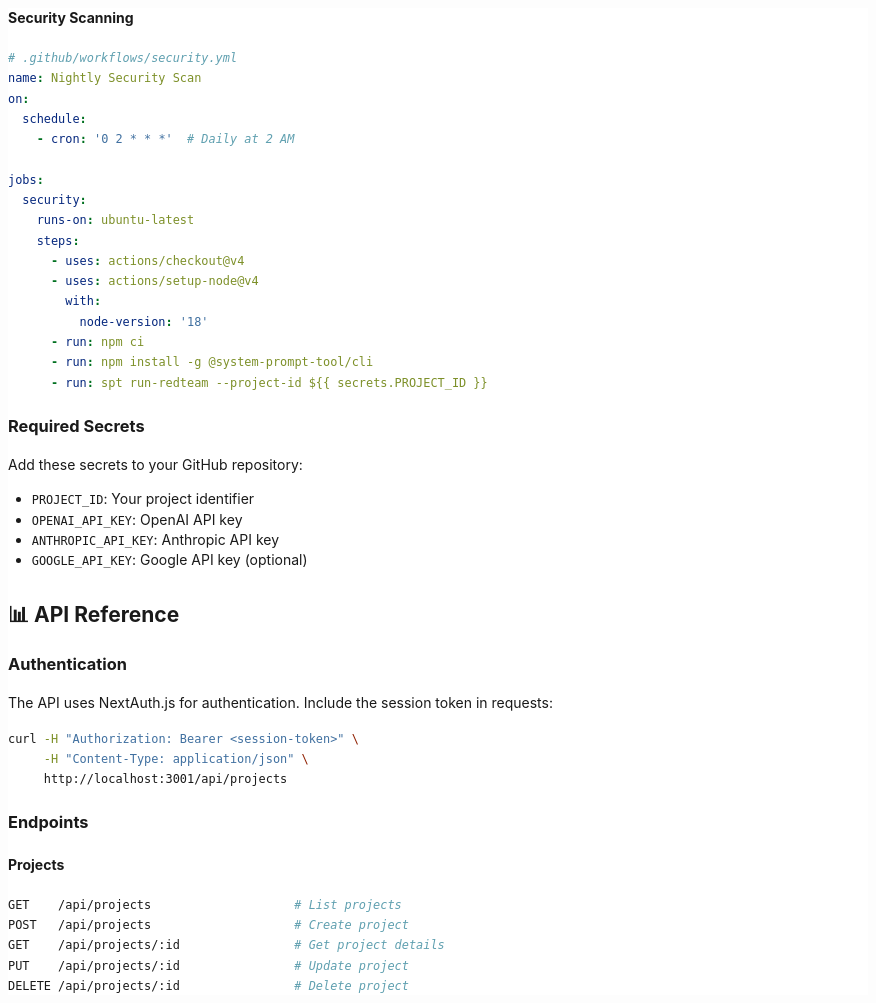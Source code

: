 #### Security Scanning

```yaml
# .github/workflows/security.yml
name: Nightly Security Scan
on:
  schedule:
    - cron: '0 2 * * *'  # Daily at 2 AM

jobs:
  security:
    runs-on: ubuntu-latest
    steps:
      - uses: actions/checkout@v4
      - uses: actions/setup-node@v4
        with:
          node-version: '18'
      - run: npm ci
      - run: npm install -g @system-prompt-tool/cli
      - run: spt run-redteam --project-id ${{ secrets.PROJECT_ID }}
```

### Required Secrets

Add these secrets to your GitHub repository:

- `PROJECT_ID`: Your project identifier
- `OPENAI_API_KEY`: OpenAI API key
- `ANTHROPIC_API_KEY`: Anthropic API key
- `GOOGLE_API_KEY`: Google API key (optional)

## 📊 API Reference

### Authentication

The API uses NextAuth.js for authentication. Include the session token in requests:

```bash
curl -H "Authorization: Bearer <session-token>" \
     -H "Content-Type: application/json" \
     http://localhost:3001/api/projects
```

### Endpoints

#### Projects

```bash
GET    /api/projects                    # List projects
POST   /api/projects                    # Create project
GET    /api/projects/:id                # Get project details
PUT    /api/projects/:id                # Update project
DELETE /api/projects/:id                # Delete project
```
